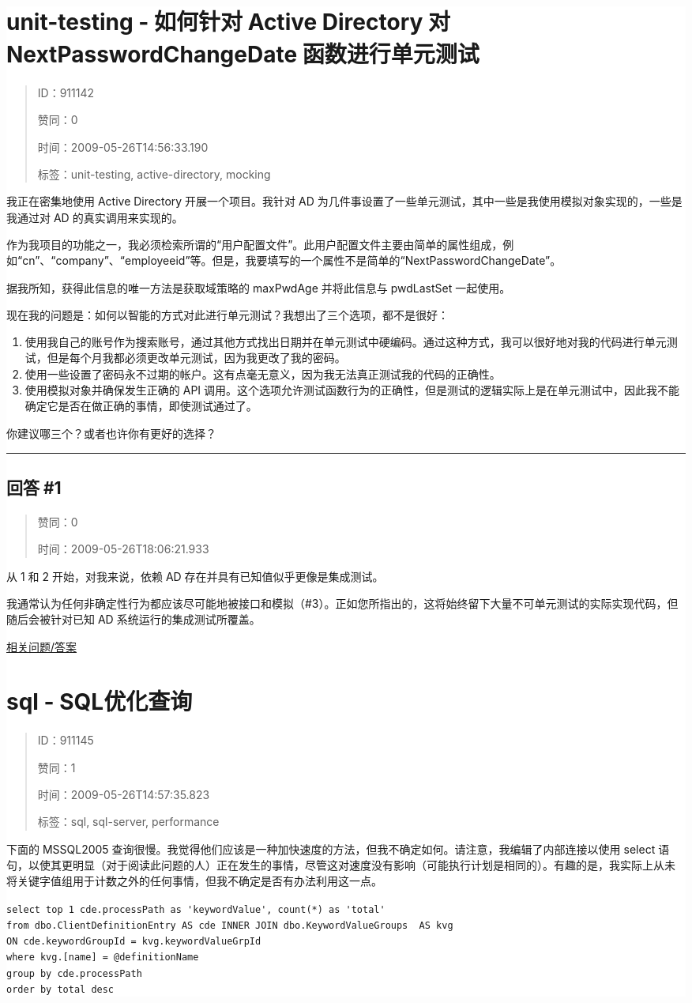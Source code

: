 # unit-testing - 如何针对 Active Directory 对 NextPasswordChangeDate 函数进行单元测试

> ID：911142
> 
> 赞同：0
> 
> 时间：2009-05-26T14:56:33.190
> 
> 标签：unit-testing, active-directory, mocking

我正在密集地使用 Active Directory 开展一个项目。我针对 AD 为几件事设置了一些单元测试，其中一些是我使用模拟对象实现的，一些是我通过对 AD 的真实调用来实现的。

作为我项目的功能之一，我必须检索所谓的“用户配置文件”。此用户配置文件主要由简单的属性组成，例如“cn”、“company”、“employeeid”等。但是，我要填写的一个属性不是简单的“NextPasswordChangeDate”。

据我所知，获得此信息的唯一方法是获取域策略的 maxPwdAge 并将此信息与 pwdLastSet 一起使用。

现在我的问题是：如何以智能的方式对此进行单元测试？我想出了三个选项，都不是很好：

1.  使用我自己的账号作为搜索账号，通过其他方式找出日期并在单元测试中硬编码。通过这种方式，我可以很好地对我的代码进行单元测试，但是每个月我都必须更改单元测试，因为我更改了我的密码。
2.  使用一些设置了密码永不过期的帐户。这有点毫无意义，因为我无法真正测试我的代码的正确性。
3.  使用模拟对象并确保发生正确的 API 调用。这个选项允许测试函数行为的正确性，但是测试的逻辑实际上是在单元测试中，因此我不能确定它是否在做正确的事情，即使测试通过了。

你建议哪三个？或者也许你有更好的选择？

* * *

## 回答 #1

> 赞同：0
> 
> 时间：2009-05-26T18:06:21.933

从 1 和 2 开始，对我来说，依赖 AD 存在并具有已知值似乎更像是集成测试。

我通常认为任何非确定性行为都应该尽可能地被接口和模拟（#3）。正如您所指出的，这将始终留下大量不可单元测试的实际实现代码，但随后会被针对已知 AD 系统运行的集成测试所覆盖。

[相关问题/答案](https://stackoverflow.com/questions/876715/unit-tests-for-code-accessing-activedirectory)

# sql - SQL优化查询

> ID：911145
> 
> 赞同：1
> 
> 时间：2009-05-26T14:57:35.823
> 
> 标签：sql, sql-server, performance

下面的 MSSQL2005 查询很慢。我觉得他们应该是一种加快速度的方法，但我不确定如何。请注意，我编辑了内部连接以使用 select 语句，以使其更明显（对于阅读此问题的人）正在发生的事情，尽管这对速度没有影响（可能执行计划是相同的）。有趣的是，我实际上从未将关键字值组用于计数之外的任何事情，但我不确定是否有办法利用这一点。

```
select top 1 cde.processPath as 'keywordValue', count(*) as 'total'
from dbo.ClientDefinitionEntry AS cde INNER JOIN dbo.KeywordValueGroups  AS kvg
ON cde.keywordGroupId = kvg.keywordValueGrpId
where kvg.[name] = @definitionName
group by cde.processPath
order by total desc 
```
